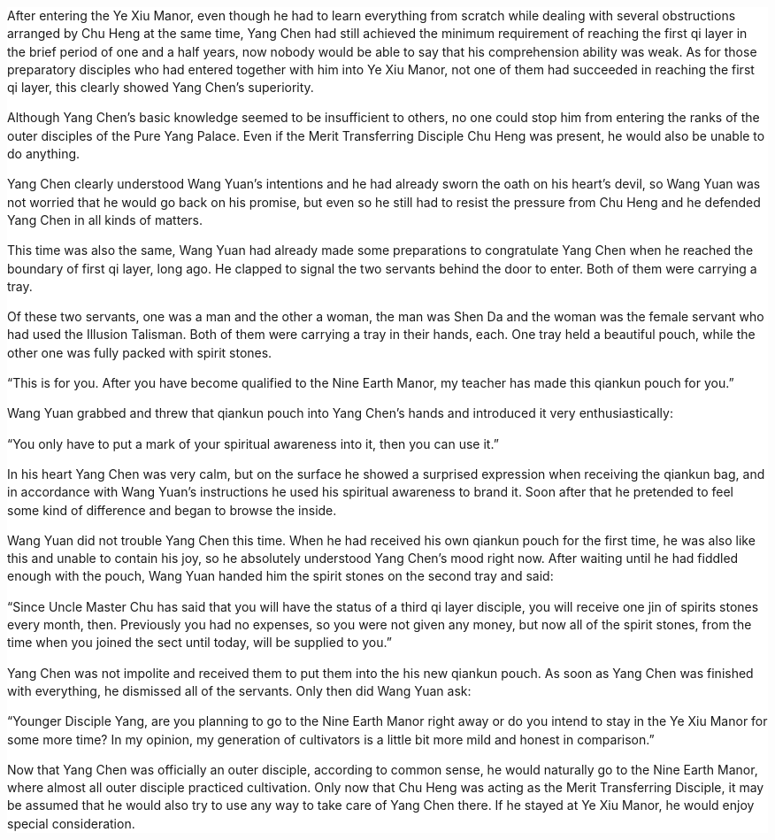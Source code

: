 After entering the Ye Xiu Manor, even though he had to learn everything from scratch while dealing with several obstructions arranged by Chu Heng at the same time, Yang Chen had still achieved the minimum requirement of reaching the first qi layer in the brief period of one and a half years, now nobody would be able to say that his comprehension ability was weak. As for those preparatory disciples who had entered together with him into Ye Xiu Manor, not one of them had succeeded in reaching the first qi layer, this clearly showed Yang Chen’s superiority.

Although Yang Chen’s basic knowledge seemed to be insufficient to others, no one could stop him from entering the ranks of the outer disciples of the Pure Yang Palace. Even if the Merit Transferring Disciple Chu Heng was present, he would also be unable to do anything.

Yang Chen clearly understood Wang Yuan’s intentions and he had already sworn the oath on his heart’s devil, so Wang Yuan was not worried that he would go back on his promise, but even so he still had to resist the pressure from Chu Heng and he defended Yang Chen in all kinds of matters.

This time was also the same, Wang Yuan had already made some preparations to congratulate Yang Chen when he reached the boundary of first qi layer, long ago. He clapped to signal the two servants behind the door to enter. Both of them were carrying a tray.

Of these two servants, one was a man and the other a woman, the man was Shen Da and the woman was the female servant who had used the Illusion Talisman. Both of them were carrying a tray in their hands, each. One tray held a beautiful pouch, while the other one was fully packed with spirit stones.

“This is for you. After you have become qualified to the Nine Earth Manor, my teacher has made this qiankun pouch for you.”

Wang Yuan grabbed and threw that qiankun pouch into Yang Chen’s hands and introduced it very enthusiastically:

“You only have to put a mark of your spiritual awareness into it, then you can use it.”

In his heart Yang Chen was very calm, but on the surface he showed a surprised expression when receiving the qiankun bag, and in accordance with Wang Yuan’s instructions he used his spiritual awareness to brand it. Soon after that he pretended to feel some kind of difference and began to browse the inside.

Wang Yuan did not trouble Yang Chen this time. When he had received his own qiankun pouch for the first time, he was also like this and unable to contain his joy, so he absolutely understood Yang Chen’s mood right now. After waiting until he had fiddled enough with the pouch, Wang Yuan handed him the spirit stones on the second tray and said:

“Since Uncle Master Chu has said that you will have the status of a third qi layer disciple, you will receive one jin of spirits stones every month, then. Previously you had no expenses, so you were not given any money, but now all of the spirit stones, from the time when you joined the sect until today, will be supplied to you.”

Yang Chen was not impolite and received them to put them into the his new qiankun pouch. As soon as Yang Chen was finished with everything, he dismissed all of the servants. Only then did Wang Yuan ask:

“Younger Disciple Yang, are you planning to go to the Nine Earth Manor right away or do you intend to stay in the Ye Xiu Manor for some more time? In my opinion, my generation of cultivators is a little bit more mild and honest in comparison.”

Now that Yang Chen was officially an outer disciple, according to common sense, he would naturally go to the Nine Earth Manor, where almost all outer disciple practiced cultivation. Only now that Chu Heng was acting as the Merit Transferring Disciple, it may be assumed that he would also try to use any way to take care of Yang Chen there. If he stayed at Ye Xiu Manor, he would enjoy special consideration.
